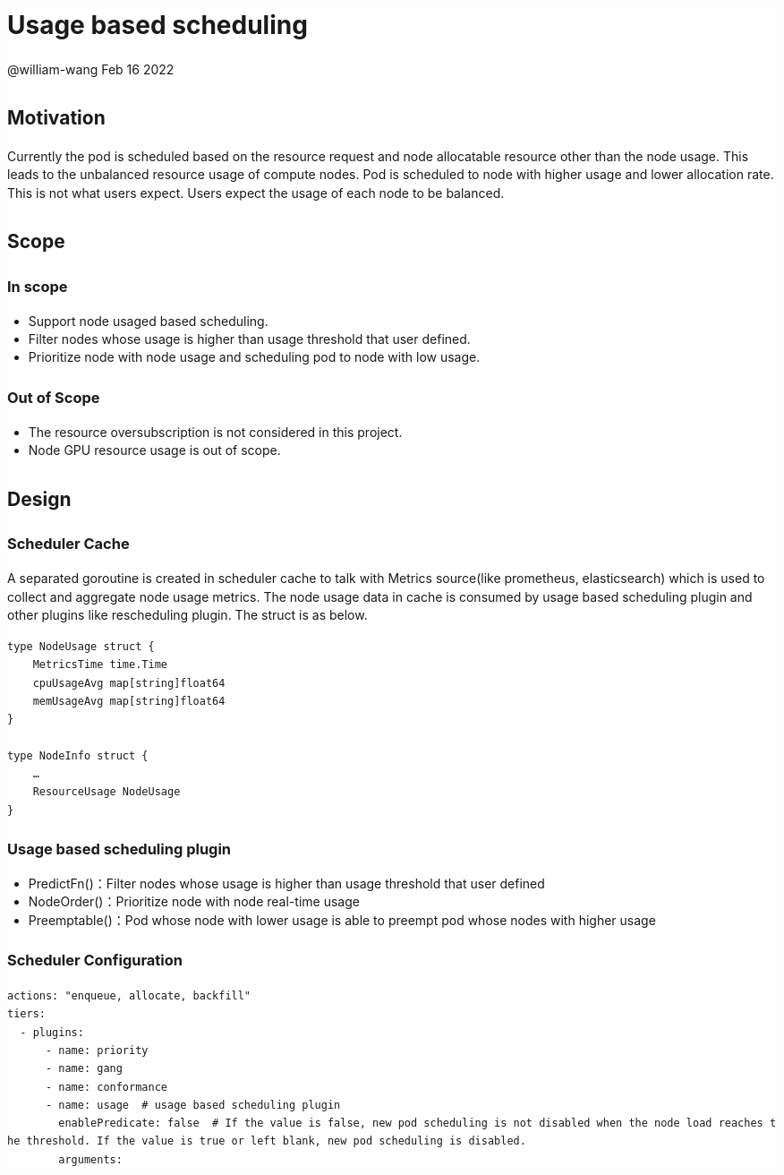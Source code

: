 # Usage based scheduling
@william-wang Feb 16 2022

## Motivation
Currently the pod is scheduled based on the resource request and node allocatable resource other than the node usage. This leads to the unbalanced resource usage of compute nodes. Pod is scheduled to node with higher usage and lower allocation rate. This is not what users expect. Users expect the usage of each node to be balanced.

## Scope
### In scope
* Support node usaged based scheduling.
* Filter nodes whose usage is higher than usage threshold that user defined.
* Prioritize node with node usage and scheduling pod to node with low usage.

### Out of Scope
* The resource oversubscription is not considered in this project.
* Node GPU resource usage is out of scope.

## Design 

### Scheduler Cache
A separated goroutine is created in scheduler cache to talk with Metrics source(like prometheus, elasticsearch) which is used to collect and aggregate node usage metrics. The node usage data in cache is consumed by usage based scheduling plugin and other plugins like rescheduling plugin. The struct is as below. 
```
type NodeUsage struct {
    MetricsTime time.Time
    cpuUsageAvg map[string]float64
    memUsageAvg map[string]float64
}

type NodeInfo struct {
    …
    ResourceUsage NodeUsage
}
```

### Usage based scheduling plugin

* PredictFn()：Filter nodes whose usage is higher than usage threshold that user defined
* NodeOrder()：Prioritize node with node real-time usage
* Preemptable()：Pod whose node with lower usage is able to preempt pod whose nodes with higher usage

### Scheduler Configuration
```
actions: "enqueue, allocate, backfill"  
tiers:
  - plugins:
      - name: priority
      - name: gang
      - name: conformance
      - name: usage  # usage based scheduling plugin
        enablePredicate: false  # If the value is false, new pod scheduling is not disabled when the node load reaches the threshold. If the value is true or left blank, new pod scheduling is disabled.
        arguments:
```